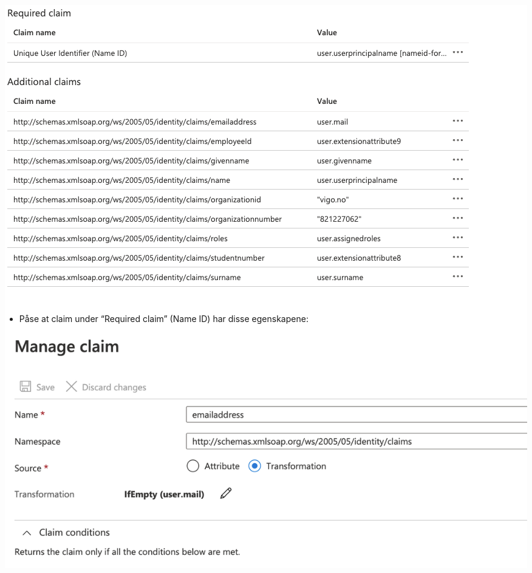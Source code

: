![ill31](_media/vigo-idp/vigoidp31.png)

- Påse at claim under “Required claim” (Name ID) har disse egenskapene:

![ill32](_media/vigo-idp/vigoidp32.png)
